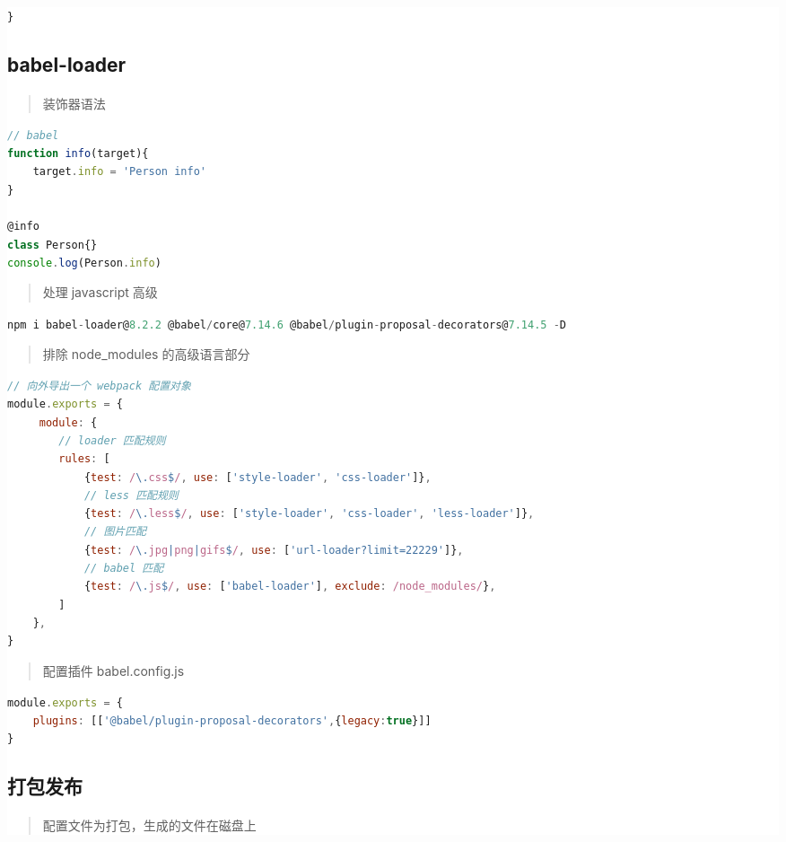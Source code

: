 ```javascript
}            
```

## babel-loader

> 装饰器语法

```javascript
// babel
function info(target){
    target.info = 'Person info'
}

@info
class Person{}
console.log(Person.info)
```

> 处理 javascript 高级

```javascript
npm i babel-loader@8.2.2 @babel/core@7.14.6 @babel/plugin-proposal-decorators@7.14.5 -D
```

> 排除 node_modules 的高级语言部分

```javascript
// 向外导出一个 webpack 配置对象
module.exports = {
     module: {
        // loader 匹配规则
        rules: [
            {test: /\.css$/, use: ['style-loader', 'css-loader']},
            // less 匹配规则
            {test: /\.less$/, use: ['style-loader', 'css-loader', 'less-loader']},
            // 图片匹配
            {test: /\.jpg|png|gifs$/, use: ['url-loader?limit=22229']},
            // babel 匹配
            {test: /\.js$/, use: ['babel-loader'], exclude: /node_modules/},
        ]
    },
}    
```

> 配置插件 babel.config.js

```javascript
module.exports = {
    plugins: [['@babel/plugin-proposal-decorators',{legacy:true}]]
}
```

## 打包发布

> 配置文件为打包，生成的文件在磁盘上

